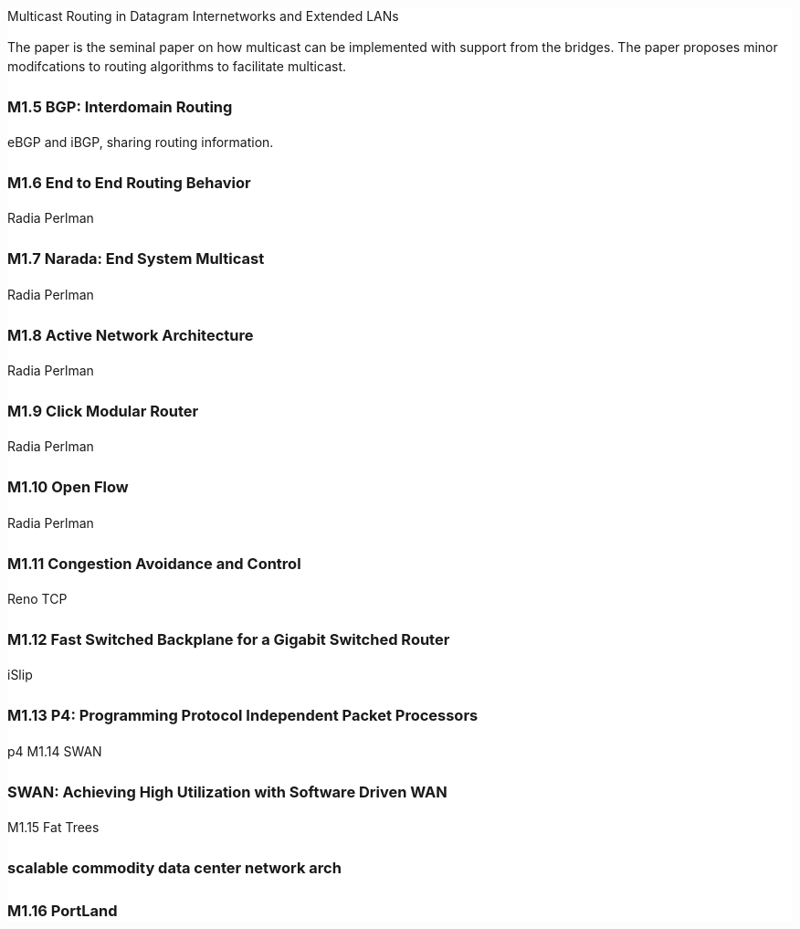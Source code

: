 Multicast Routing in Datagram Internetworks and Extended LANs

The paper is the seminal paper on how multicast can be implemented with support from the bridges. The paper proposes minor modifcations to routing algorithms to facilitate multicast.

### M1.5 BGP: Interdomain Routing

eBGP and iBGP, sharing routing information.

### M1.6 End to End Routing Behavior

Radia Perlman

### M1.7 Narada: End System Multicast

Radia Perlman

### M1.8 Active Network Architecture

Radia Perlman

### M1.9 Click Modular Router

Radia Perlman

### M1.10 Open Flow

Radia Perlman

### M1.11 Congestion Avoidance and Control

Reno TCP

### M1.12 Fast Switched Backplane for a Gigabit Switched Router

iSlip

### M1.13 P4: Programming Protocol Independent Packet Processors

p4
M1.14 SWAN

### SWAN: Achieving High Utilization with Software Driven WAN

M1.15 Fat Trees

### scalable commodity data center network arch

### M1.16 PortLand
